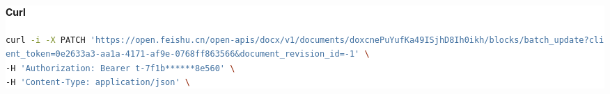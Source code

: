 #### Curl

```bash
curl -i -X PATCH 'https://open.feishu.cn/open-apis/docx/v1/documents/doxcnePuYufKa49ISjhD8Ih0ikh/blocks/batch_update?client_token=0e2633a3-aa1a-4171-af9e-0768ff863566&document_revision_id=-1' \
-H 'Authorization: Bearer t-7f1b******8e560' \
-H 'Content-Type: application/json' \
```